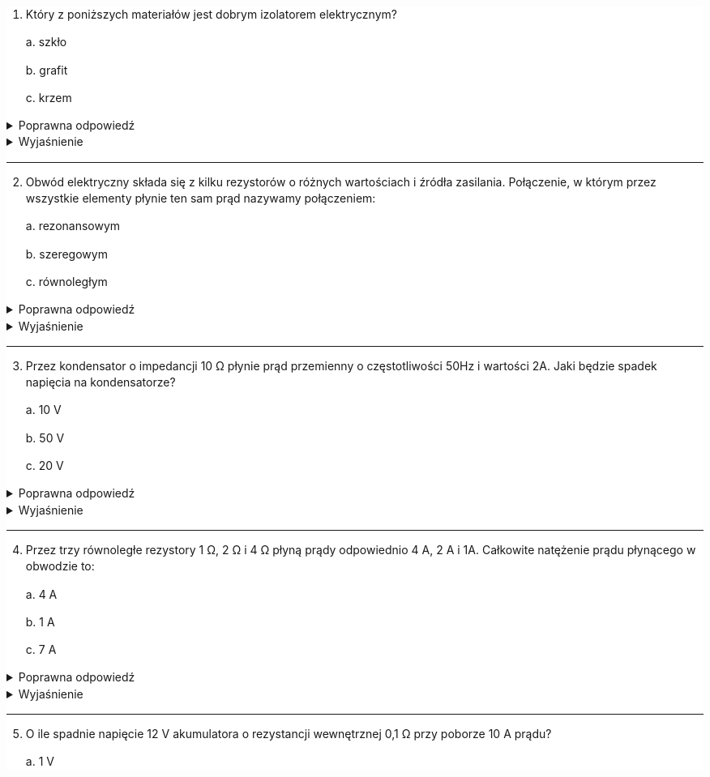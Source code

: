 1. Który z poniższych materiałów jest dobrym izolatorem elektrycznym?

    a. szkło

    b. grafit

    c. krzem

<details><summary>Poprawna odpowiedź</summary></details>

<details><summary>Wyjaśnienie</summary></details>

---

2. Obwód elektryczny składa się z kilku rezystorów o różnych wartościach i źródła zasilania. Połączenie, w którym przez wszystkie elementy płynie ten sam prąd nazywamy połączeniem:

    a. rezonansowym
    
    b. szeregowym
    
    c. równoległym

<details><summary>Poprawna odpowiedź</summary></details>

<details><summary>Wyjaśnienie</summary></details>

---

3. Przez kondensator o impedancji 10 Ω płynie prąd przemienny o częstotliwości 50Hz i
wartości 2A. Jaki będzie spadek napięcia na kondensatorze?

    a. 10 V

    b. 50 V

    c. 20 V

<details><summary>Poprawna odpowiedź</summary></details>

<details><summary>Wyjaśnienie</summary></details>

---

4. Przez trzy równoległe rezystory 1 Ω, 2 Ω i 4 Ω płyną prądy odpowiednio 4 A, 2 A i 1A.
Całkowite natężenie prądu płynącego w obwodzie to:

    a. 4 A
    
    b. 1 A
    
    c. 7 A

<details><summary>Poprawna odpowiedź</summary></details>

<details><summary>Wyjaśnienie</summary></details>

---

5. O ile spadnie napięcie 12 V akumulatora o rezystancji wewnętrznej 0,1 Ω przy poborze 10 A
prądu?
    
    a. 1 V
    